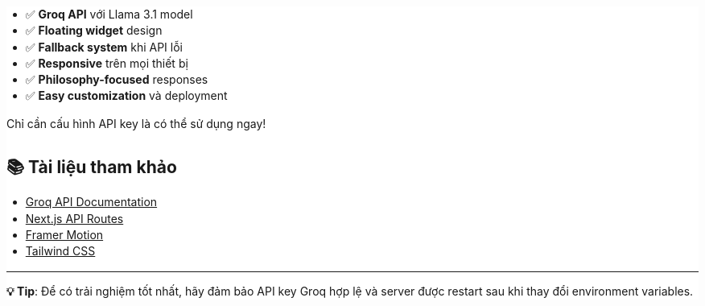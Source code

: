 - ✅ **Groq API** với Llama 3.1 model
- ✅ **Floating widget** design
- ✅ **Fallback system** khi API lỗi
- ✅ **Responsive** trên mọi thiết bị
- ✅ **Philosophy-focused** responses
- ✅ **Easy customization** và deployment

Chỉ cần cấu hình API key là có thể sử dụng ngay!

## 📚 **Tài liệu tham khảo**

- [Groq API Documentation](https://console.groq.com/docs)
- [Next.js API Routes](https://nextjs.org/docs/api-routes/introduction)
- [Framer Motion](https://www.framer.com/motion/)
- [Tailwind CSS](https://tailwindcss.com/docs)

---

**💡 Tip**: Để có trải nghiệm tốt nhất, hãy đảm bảo API key Groq hợp lệ và server được restart sau khi thay đổi environment variables.
